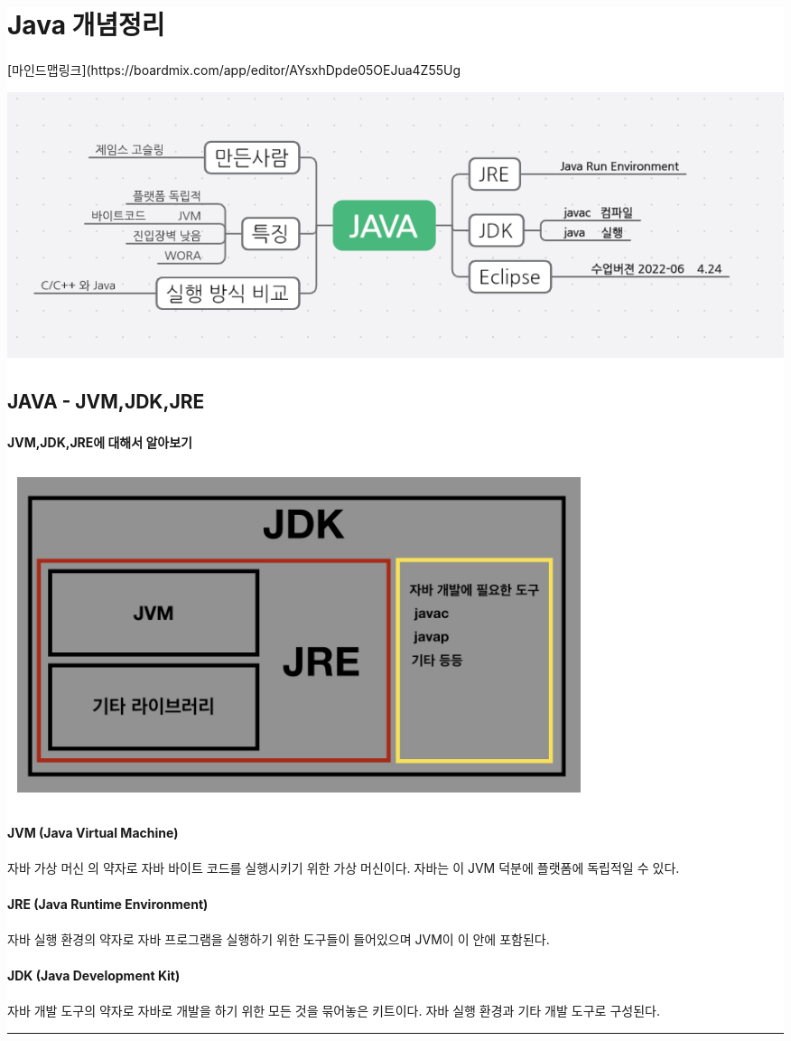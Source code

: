 # Java 개념정리

<section class="section">
  <p>[마인드맵링크](https://boardmix.com/app/editor/AYsxhDpde05OEJua4Z55Ug</a></p>
  <div>
    <img src="images/java_mindmap.png" alt="">
  </div>
  <h2>JAVA - JVM,JDK,JRE</h2>
  <h4>JVM,JDK,JRE에 대해서 알아보기</h4>
  <div>
    <img src="images/java_machine.png" alt="">
  </div>
  <h4>JVM (Java Virtual Machine)</h4>
  <p>자바 가상 머신 의 약자로 자바 바이트 코드를 실행시키기 위한 가상 머신이다. 자바는 이 JVM 덕분에 플랫폼에 독립적일 수 있다.</p>
  <h4>JRE (Java Runtime Environment)</h4>
  <p>자바 실행 환경의 약자로 자바 프로그램을 실행하기 위한 도구들이 들어있으며 JVM이 이 안에 포함된다.</p>
  <h4>JDK (Java Development Kit)</h4>
  <p>자바 개발 도구의 약자로 자바로 개발을 하기 위한 모든 것을 묶어놓은 키트이다. 자바 실행 환경과 기타 개발 도구로 구성된다.</p>
</section>
<hr>
